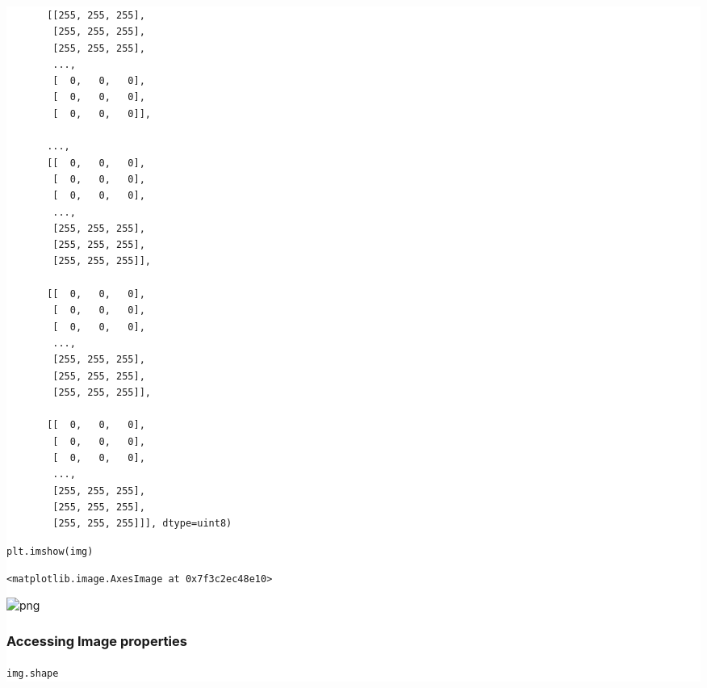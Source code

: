            [[255, 255, 255],
            [255, 255, 255],
            [255, 255, 255],
            ..., 
            [  0,   0,   0],
            [  0,   0,   0],
            [  0,   0,   0]],
    
           ..., 
           [[  0,   0,   0],
            [  0,   0,   0],
            [  0,   0,   0],
            ..., 
            [255, 255, 255],
            [255, 255, 255],
            [255, 255, 255]],
    
           [[  0,   0,   0],
            [  0,   0,   0],
            [  0,   0,   0],
            ..., 
            [255, 255, 255],
            [255, 255, 255],
            [255, 255, 255]],
    
           [[  0,   0,   0],
            [  0,   0,   0],
            [  0,   0,   0],
            ..., 
            [255, 255, 255],
            [255, 255, 255],
            [255, 255, 255]]], dtype=uint8)




```python
plt.imshow(img)
```




    <matplotlib.image.AxesImage at 0x7f3c2ec48e10>




![png](https://raw.githubusercontent.com/pratos/pratos.github.io/master/images/opencv/output_14_1.png)


### Accessing Image properties


```python
img.shape
```


